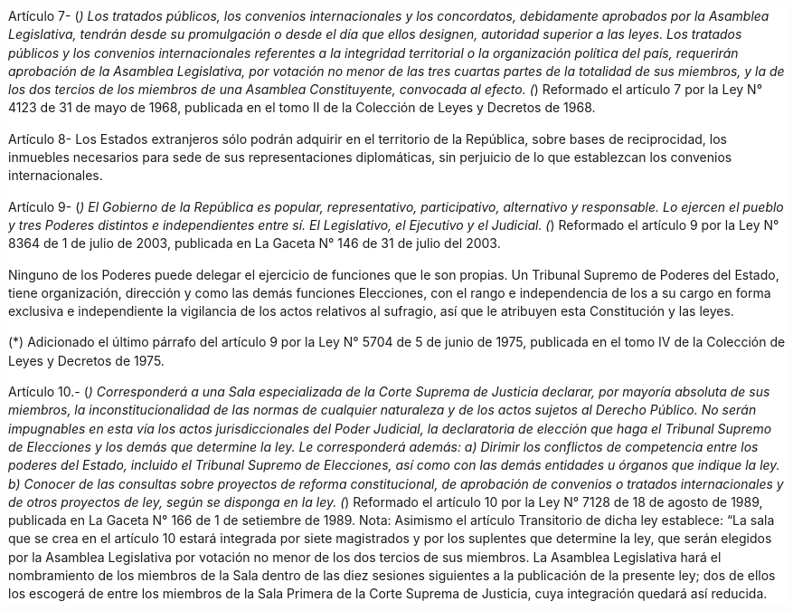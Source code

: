 Artículo 7- (*) Los tratados públicos, los convenios internacionales y los
concordatos, debidamente aprobados por la Asamblea Legislativa, tendrán
desde su promulgación o desde el día que ellos designen, autoridad superior
a las leyes.
Los tratados públicos y los convenios internacionales referentes a la
integridad territorial o la organización política del país, requerirán aprobación
de la Asamblea Legislativa, por votación no menor de las tres cuartas partes
de la totalidad de sus miembros, y la de los dos tercios de los miembros de
una Asamblea Constituyente, convocada al efecto.
(*) Reformado el artículo 7 por la Ley N° 4123 de 31 de mayo de 1968, publicada en el
tomo II de la Colección de Leyes y Decretos de 1968.

Artículo 8- Los Estados extranjeros sólo podrán adquirir en el territorio de la
República, sobre bases de reciprocidad, los inmuebles necesarios para sede de sus representaciones diplomáticas, sin perjuicio de lo que establezcan los convenios internacionales.

Artículo 9- (*) El Gobierno de la República es popular, representativo,
participativo, alternativo y responsable. Lo ejercen el pueblo y tres Poderes
distintos e independientes entre sí. El Legislativo, el Ejecutivo y el Judicial.
(*) Reformado el artículo 9 por la Ley N° 8364 de 1 de julio de 2003, publicada en La Gaceta
N° 146 de 31 de julio del 2003.

Ninguno de los Poderes puede delegar el ejercicio de funciones que le son
propias.
Un Tribunal Supremo de Poderes del Estado, tiene organización, dirección y como las demás funciones Elecciones, con el rango e independencia de los a su cargo en forma exclusiva e independiente la
vigilancia de los actos relativos al sufragio, así que le atribuyen esta Constitución y las leyes.

(*) Adicionado el último párrafo del artículo 9 por la Ley N° 5704 de 5 de junio de 1975,
publicada en el tomo IV de la Colección de Leyes y Decretos de 1975.

Artículo 10.- (*) Corresponderá a una Sala especializada de la Corte
Suprema de Justicia declarar, por mayoría absoluta de sus miembros, la
inconstitucionalidad de las normas de cualquier naturaleza y de los actos
sujetos al Derecho Público. No serán impugnables en esta vía los actos
jurisdiccionales del Poder Judicial, la declaratoria de elección que haga el
Tribunal Supremo de Elecciones y los demás que determine la ley.
Le corresponderá además:
a) Dirimir los conflictos de competencia entre los poderes del Estado,
incluido el Tribunal Supremo de Elecciones, así como con las demás
entidades u órganos que indique la ley.
b) Conocer de las consultas sobre proyectos de reforma constitucional, de
aprobación de convenios o tratados internacionales y de otros proyectos de
ley, según se disponga en la ley.
(*) Reformado el artículo 10 por la Ley N° 7128 de 18 de agosto de 1989, publicada en La
Gaceta N° 166 de 1 de setiembre de 1989.
Nota: Asimismo el artículo Transitorio de dicha ley establece: “La sala que se crea en el
artículo 10 estará integrada por siete magistrados y por los suplentes que determine la ley,
que serán elegidos por la Asamblea Legislativa por votación no menor de los dos tercios de
sus miembros. La Asamblea Legislativa hará el nombramiento de los miembros de la Sala
dentro de las diez sesiones siguientes a la publicación de la presente ley; dos de ellos los
escogerá de entre los miembros de la Sala Primera de la Corte Suprema de Justicia, cuya
integración quedará así reducida.
